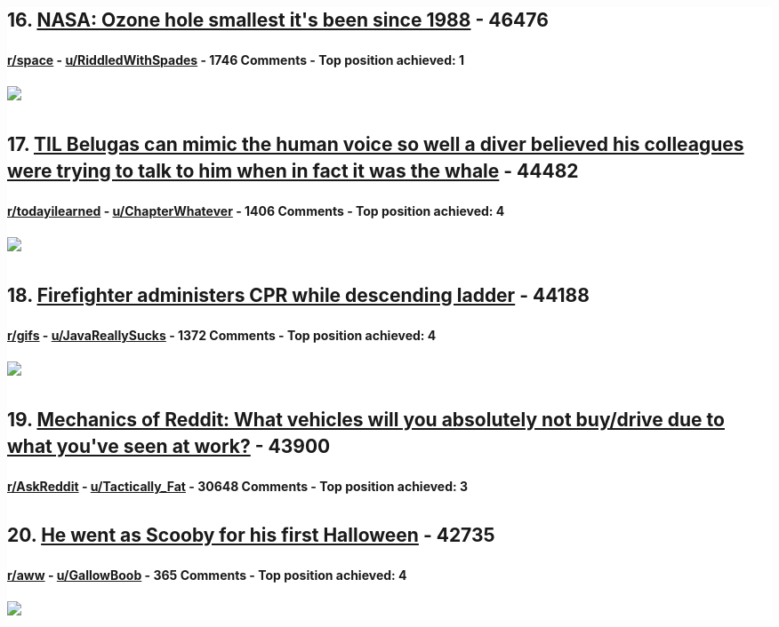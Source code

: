 ## 16. [NASA: Ozone hole smallest it's been since 1988](http://reddit.com/r/space/comments/7adq9w/nasa_ozone_hole_smallest_its_been_since_1988/) - 46476
#### [r/space](http://reddit.com/r/space) - [u/RiddledWithSpades](http://reddit.com/u/RiddledWithSpades) - 1746 Comments - Top position achieved: 1

<a href="https://www.cnet.com/news/nasa-ozone-hole-layer-smallest-since-1988-noaa/"><img src="https://b.thumbs.redditmedia.com/k9lgf2F4KgBgJmXdr8N6aW2XI8ofE568-x23VI6FamY.jpg"></img></a>

## 17. [TIL Belugas can mimic the human voice so well a diver believed his colleagues were trying to talk to him when in fact it was the whale](http://reddit.com/r/todayilearned/comments/7aasx4/til_belugas_can_mimic_the_human_voice_so_well_a/) - 44482
#### [r/todayilearned](http://reddit.com/r/todayilearned) - [u/ChapterWhatever](http://reddit.com/u/ChapterWhatever) - 1406 Comments - Top position achieved: 4

<a href="http://blogs.discovermagazine.com/inkfish/2012/10/22/you-have-to-hear-this-beluga-mimicking-a-person/#.Wfr9Vlxl-2x"><img src="https://a.thumbs.redditmedia.com/BnzFFzp1UU1PggoZvO9JMHFJaKjloJlVoisKTw4TlX0.jpg"></img></a>

## 18. [Firefighter administers CPR while descending ladder](http://reddit.com/r/gifs/comments/7a8k2j/firefighter_administers_cpr_while_descending/) - 44188
#### [r/gifs](http://reddit.com/r/gifs) - [u/JavaReallySucks](http://reddit.com/u/JavaReallySucks) - 1372 Comments - Top position achieved: 4

<a href="https://i.imgur.com/dcgjIen.gifv"><img src="https://b.thumbs.redditmedia.com/-1ZcCKwSnIYrYmwJCkZjMc-aTxyTwc8NVXTHfMj_FOY.jpg"></img></a>

## 19. [Mechanics of Reddit: What vehicles will you absolutely not buy/drive due to what you've seen at work?](http://reddit.com/r/AskReddit/comments/7ac8ct/mechanics_of_reddit_what_vehicles_will_you/) - 43900
#### [r/AskReddit](http://reddit.com/r/AskReddit) - [u/Tactically_Fat](http://reddit.com/u/Tactically_Fat) - 30648 Comments - Top position achieved: 3

## 20. [He went as Scooby for his first Halloween](http://reddit.com/r/aww/comments/7ac4bo/he_went_as_scooby_for_his_first_halloween/) - 42735
#### [r/aww](http://reddit.com/r/aww) - [u/GallowBoob](http://reddit.com/u/GallowBoob) - 365 Comments - Top position achieved: 4

<a href="https://i.redd.it/fsr0jgocvkvz.jpg"><img src="https://b.thumbs.redditmedia.com/Pj_cTk0vsE1JLQrlCOFOW9z3XaJRBToo7Uf8gOBUNqI.jpg"></img></a>
